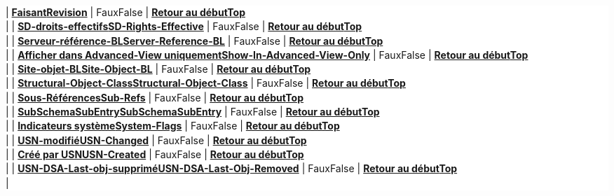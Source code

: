 | [<span data-ttu-id="c7b95-389">**Faisant**</span><span class="sxs-lookup"><span data-stu-id="c7b95-389">**Revision**</span></span>](a-revision.md)                                              | <span data-ttu-id="c7b95-390">Faux</span><span class="sxs-lookup"><span data-stu-id="c7b95-390">False</span></span>     | [<span data-ttu-id="c7b95-391">**Retour au début**</span><span class="sxs-lookup"><span data-stu-id="c7b95-391">**Top**</span></span>](c-top.md)<br/>               |
| [<span data-ttu-id="c7b95-392">**SD-droits-effectifs**</span><span class="sxs-lookup"><span data-stu-id="c7b95-392">**SD-Rights-Effective**</span></span>](a-sdrightseffective.md)                          | <span data-ttu-id="c7b95-393">Faux</span><span class="sxs-lookup"><span data-stu-id="c7b95-393">False</span></span>     | [<span data-ttu-id="c7b95-394">**Retour au début**</span><span class="sxs-lookup"><span data-stu-id="c7b95-394">**Top**</span></span>](c-top.md)<br/>               |
| [<span data-ttu-id="c7b95-395">**Serveur-référence-BL**</span><span class="sxs-lookup"><span data-stu-id="c7b95-395">**Server-Reference-BL**</span></span>](a-serverreferencebl.md)                          | <span data-ttu-id="c7b95-396">Faux</span><span class="sxs-lookup"><span data-stu-id="c7b95-396">False</span></span>     | [<span data-ttu-id="c7b95-397">**Retour au début**</span><span class="sxs-lookup"><span data-stu-id="c7b95-397">**Top**</span></span>](c-top.md)<br/>               |
| [<span data-ttu-id="c7b95-398">**Afficher dans Advanced-View uniquement**</span><span class="sxs-lookup"><span data-stu-id="c7b95-398">**Show-In-Advanced-View-Only**</span></span>](a-showinadvancedviewonly.md)              | <span data-ttu-id="c7b95-399">Faux</span><span class="sxs-lookup"><span data-stu-id="c7b95-399">False</span></span>     | [<span data-ttu-id="c7b95-400">**Retour au début**</span><span class="sxs-lookup"><span data-stu-id="c7b95-400">**Top**</span></span>](c-top.md)<br/>               |
| [<span data-ttu-id="c7b95-401">**Site-objet-BL**</span><span class="sxs-lookup"><span data-stu-id="c7b95-401">**Site-Object-BL**</span></span>](a-siteobjectbl.md)                                    | <span data-ttu-id="c7b95-402">Faux</span><span class="sxs-lookup"><span data-stu-id="c7b95-402">False</span></span>     | [<span data-ttu-id="c7b95-403">**Retour au début**</span><span class="sxs-lookup"><span data-stu-id="c7b95-403">**Top**</span></span>](c-top.md)<br/>               |
| [<span data-ttu-id="c7b95-404">**Structural-Object-Class**</span><span class="sxs-lookup"><span data-stu-id="c7b95-404">**Structural-Object-Class**</span></span>](a-structuralobjectclass.md)                  | <span data-ttu-id="c7b95-405">Faux</span><span class="sxs-lookup"><span data-stu-id="c7b95-405">False</span></span>     | [<span data-ttu-id="c7b95-406">**Retour au début**</span><span class="sxs-lookup"><span data-stu-id="c7b95-406">**Top**</span></span>](c-top.md)<br/>               |
| [<span data-ttu-id="c7b95-407">**Sous-Références**</span><span class="sxs-lookup"><span data-stu-id="c7b95-407">**Sub-Refs**</span></span>](a-subrefs.md)                                               | <span data-ttu-id="c7b95-408">Faux</span><span class="sxs-lookup"><span data-stu-id="c7b95-408">False</span></span>     | [<span data-ttu-id="c7b95-409">**Retour au début**</span><span class="sxs-lookup"><span data-stu-id="c7b95-409">**Top**</span></span>](c-top.md)<br/>               |
| [<span data-ttu-id="c7b95-410">**SubSchemaSubEntry**</span><span class="sxs-lookup"><span data-stu-id="c7b95-410">**SubSchemaSubEntry**</span></span>](a-subschemasubentry.md)                            | <span data-ttu-id="c7b95-411">Faux</span><span class="sxs-lookup"><span data-stu-id="c7b95-411">False</span></span>     | [<span data-ttu-id="c7b95-412">**Retour au début**</span><span class="sxs-lookup"><span data-stu-id="c7b95-412">**Top**</span></span>](c-top.md)<br/>               |
| [<span data-ttu-id="c7b95-413">**Indicateurs système**</span><span class="sxs-lookup"><span data-stu-id="c7b95-413">**System-Flags**</span></span>](a-systemflags.md)                                       | <span data-ttu-id="c7b95-414">Faux</span><span class="sxs-lookup"><span data-stu-id="c7b95-414">False</span></span>     | [<span data-ttu-id="c7b95-415">**Retour au début**</span><span class="sxs-lookup"><span data-stu-id="c7b95-415">**Top**</span></span>](c-top.md)<br/>               |
| [<span data-ttu-id="c7b95-416">**USN-modifié**</span><span class="sxs-lookup"><span data-stu-id="c7b95-416">**USN-Changed**</span></span>](a-usnchanged.md)                                         | <span data-ttu-id="c7b95-417">Faux</span><span class="sxs-lookup"><span data-stu-id="c7b95-417">False</span></span>     | [<span data-ttu-id="c7b95-418">**Retour au début**</span><span class="sxs-lookup"><span data-stu-id="c7b95-418">**Top**</span></span>](c-top.md)<br/>               |
| [<span data-ttu-id="c7b95-419">**Créé par USN**</span><span class="sxs-lookup"><span data-stu-id="c7b95-419">**USN-Created**</span></span>](a-usncreated.md)                                         | <span data-ttu-id="c7b95-420">Faux</span><span class="sxs-lookup"><span data-stu-id="c7b95-420">False</span></span>     | [<span data-ttu-id="c7b95-421">**Retour au début**</span><span class="sxs-lookup"><span data-stu-id="c7b95-421">**Top**</span></span>](c-top.md)<br/>               |
| [<span data-ttu-id="c7b95-422">**USN-DSA-Last-obj-supprimé**</span><span class="sxs-lookup"><span data-stu-id="c7b95-422">**USN-DSA-Last-Obj-Removed**</span></span>](a-usndsalastobjremoved.md)                  | <span data-ttu-id="c7b95-423">Faux</span><span class="sxs-lookup"><span data-stu-id="c7b95-423">False</span></span>     | [<span data-ttu-id="c7b95-424">**Retour au début**</span><span class="sxs-lookup"><span data-stu-id="c7b95-424">**Top**</span></span>](c-top.md)<br/>               |